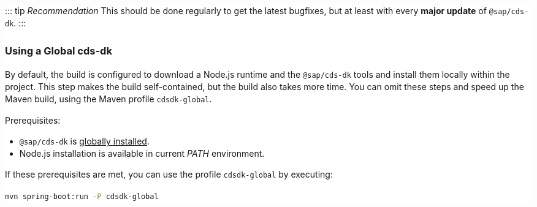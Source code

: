::: tip _Recommendation_ 
This should be done regularly to get the latest bugfixes, but at least with every **major update** of `@sap/cds-dk`.
:::

<div id="xmake-troubleshooting" />

### Using a Global cds-dk

By default, the build is configured to download a Node.js runtime and the `@sap/cds-dk` tools and install them locally within the project.
This step makes the build self-contained, but the build also takes more time. You can omit these steps and speed up the Maven build, using the Maven profile `cdsdk-global`.

Prerequisites:
* `@sap/cds-dk` is [globally installed](../../get-started/#setup).
* Node.js installation is available in current *PATH* environment.

If these prerequisites are met, you can use the profile `cdsdk-global` by executing:

```sh
mvn spring-boot:run -P cdsdk-global
```
